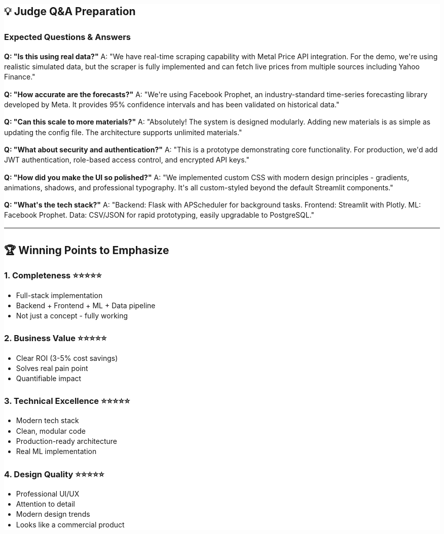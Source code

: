 
## 💡 Judge Q&A Preparation

### **Expected Questions & Answers**

**Q: "Is this using real data?"**
A: "We have real-time scraping capability with Metal Price API integration. For the demo, we're using realistic simulated data, but the scraper is fully implemented and can fetch live prices from multiple sources including Yahoo Finance."

**Q: "How accurate are the forecasts?"**
A: "We're using Facebook Prophet, an industry-standard time-series forecasting library developed by Meta. It provides 95% confidence intervals and has been validated on historical data."

**Q: "Can this scale to more materials?"**
A: "Absolutely! The system is designed modularly. Adding new materials is as simple as updating the config file. The architecture supports unlimited materials."

**Q: "What about security and authentication?"**
A: "This is a prototype demonstrating core functionality. For production, we'd add JWT authentication, role-based access control, and encrypted API keys."

**Q: "How did you make the UI so polished?"**
A: "We implemented custom CSS with modern design principles - gradients, animations, shadows, and professional typography. It's all custom-styled beyond the default Streamlit components."

**Q: "What's the tech stack?"**
A: "Backend: Flask with APScheduler for background tasks. Frontend: Streamlit with Plotly. ML: Facebook Prophet. Data: CSV/JSON for rapid prototyping, easily upgradable to PostgreSQL."

---

## 🏆 Winning Points to Emphasize

### **1. Completeness** ⭐⭐⭐⭐⭐
- Full-stack implementation
- Backend + Frontend + ML + Data pipeline
- Not just a concept - fully working

### **2. Business Value** ⭐⭐⭐⭐⭐
- Clear ROI (3-5% cost savings)
- Solves real pain point
- Quantifiable impact

### **3. Technical Excellence** ⭐⭐⭐⭐⭐
- Modern tech stack
- Clean, modular code
- Production-ready architecture
- Real ML implementation

### **4. Design Quality** ⭐⭐⭐⭐⭐
- Professional UI/UX
- Attention to detail
- Modern design trends
- Looks like a commercial product

